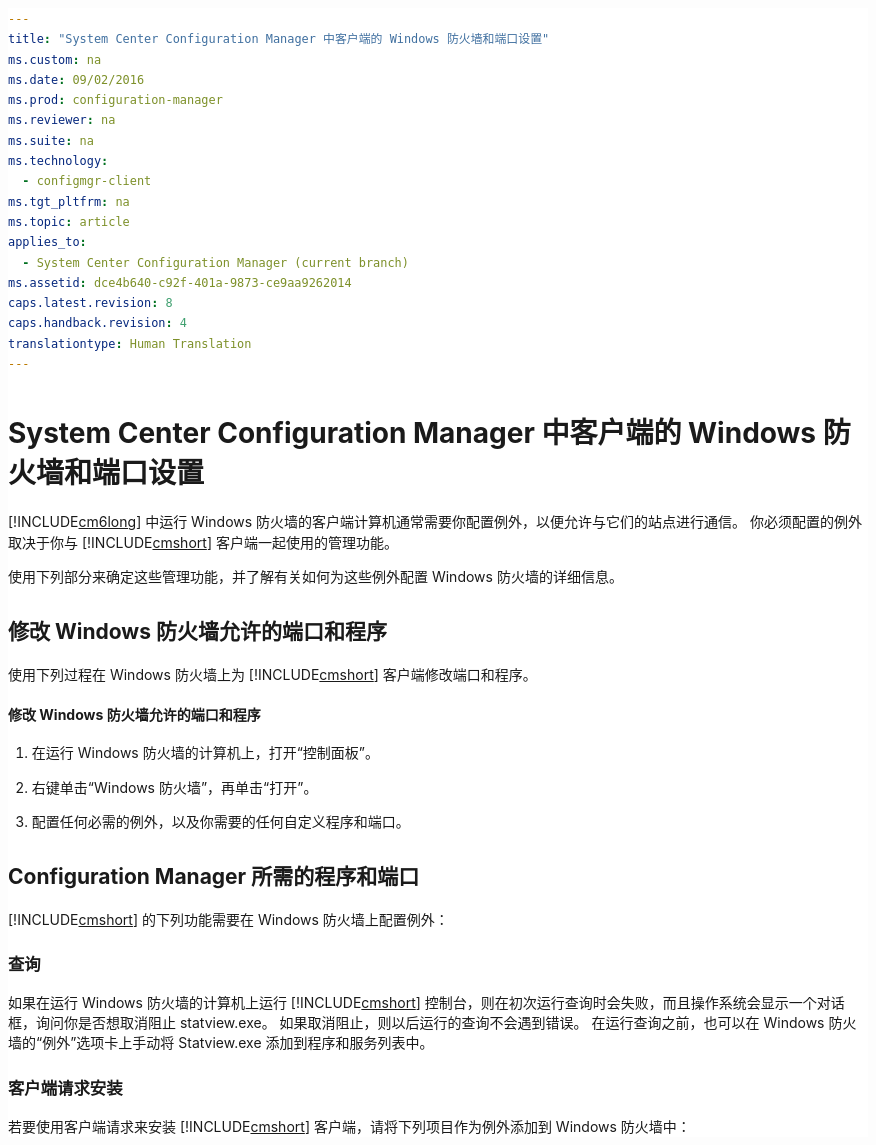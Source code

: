```yaml
---
title: "System Center Configuration Manager 中客户端的 Windows 防火墙和端口设置"
ms.custom: na
ms.date: 09/02/2016
ms.prod: configuration-manager
ms.reviewer: na
ms.suite: na
ms.technology: 
  - configmgr-client
ms.tgt_pltfrm: na
ms.topic: article
applies_to: 
  - System Center Configuration Manager (current branch)
ms.assetid: dce4b640-c92f-401a-9873-ce9aa9262014
caps.latest.revision: 8
caps.handback.revision: 4
translationtype: Human Translation
---
```

# System Center Configuration Manager 中客户端的 Windows 防火墙和端口设置
[!INCLUDE[cm6long](../LocTest/includes/cm6long_md.md)] 中运行 Windows 防火墙的客户端计算机通常需要你配置例外，以便允许与它们的站点进行通信。 你必须配置的例外取决于你与 [!INCLUDE[cmshort](../LocTest/includes/cmshort_md.md)] 客户端一起使用的管理功能。  
  
 使用下列部分来确定这些管理功能，并了解有关如何为这些例外配置 Windows 防火墙的详细信息。  
  
##  <a name="BKMK_ModifyingWindowsFirewall"></a> 修改 Windows 防火墙允许的端口和程序  
 使用下列过程在 Windows 防火墙上为 [!INCLUDE[cmshort](../LocTest/includes/cmshort_md.md)] 客户端修改端口和程序。  
  
#### 修改 Windows 防火墙允许的端口和程序  
  
1.  在运行 Windows 防火墙的计算机上，打开“控制面板”。  
  
2.  右键单击“Windows 防火墙”，再单击“打开”。  
  
3.  配置任何必需的例外，以及你需要的任何自定义程序和端口。  
  
## Configuration Manager 所需的程序和端口  
 [!INCLUDE[cmshort](../LocTest/includes/cmshort_md.md)] 的下列功能需要在 Windows 防火墙上配置例外：  
  
### 查询  
 如果在运行 Windows 防火墙的计算机上运行 [!INCLUDE[cmshort](../LocTest/includes/cmshort_md.md)] 控制台，则在初次运行查询时会失败，而且操作系统会显示一个对话框，询问你是否想取消阻止 statview.exe。 如果取消阻止，则以后运行的查询不会遇到错误。 在运行查询之前，也可以在 Windows 防火墙的“例外”选项卡上手动将 Statview.exe 添加到程序和服务列表中。  
  
### 客户端请求安装  
 若要使用客户端请求来安装 [!INCLUDE[cmshort](../LocTest/includes/cmshort_md.md)] 客户端，请将下列项目作为例外添加到 Windows 防火墙中：  
  